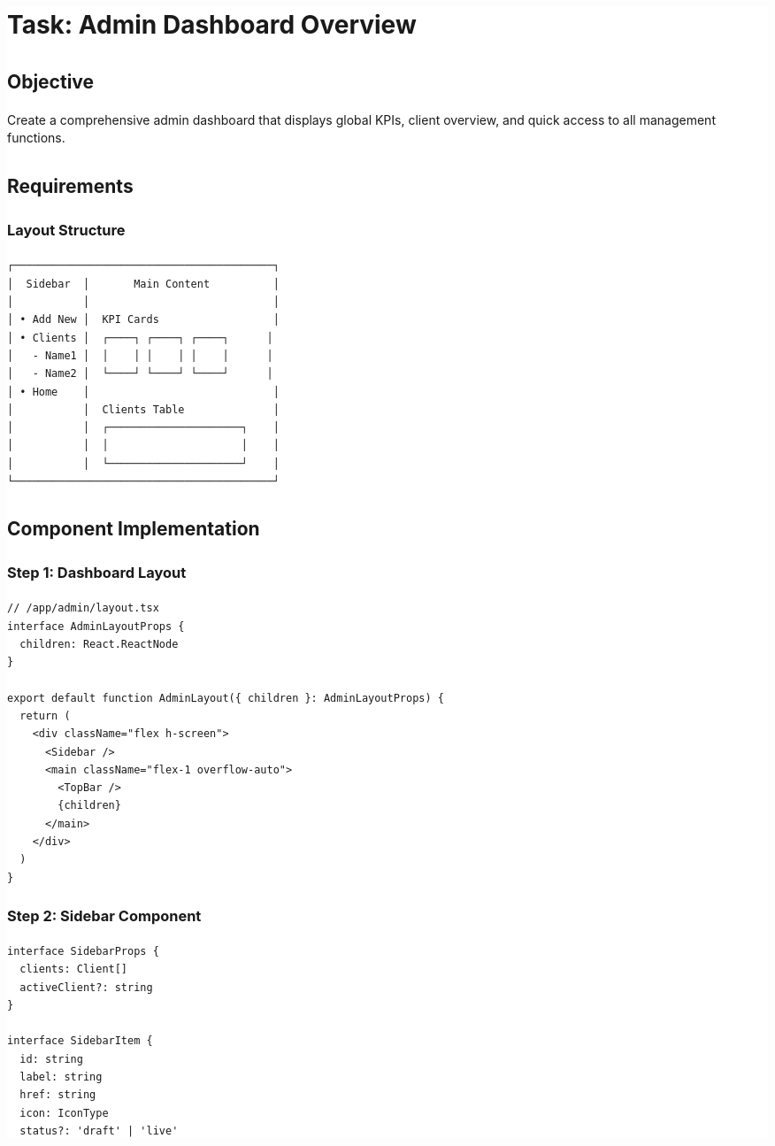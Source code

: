 # Task: Admin Dashboard Overview

## Objective
Create a comprehensive admin dashboard that displays global KPIs, client overview, and quick access to all management functions.

## Requirements

### Layout Structure
```
┌─────────────────────────────────────────┐
│  Sidebar  │       Main Content          │
│           │                             │
│ • Add New │  KPI Cards                  │
│ • Clients │  ┌────┐ ┌────┐ ┌────┐      │
│   - Name1 │  │    │ │    │ │    │      │
│   - Name2 │  └────┘ └────┘ └────┘      │
│ • Home    │                             │
│           │  Clients Table              │
│           │  ┌─────────────────────┐    │
│           │  │                     │    │
│           │  └─────────────────────┘    │
└─────────────────────────────────────────┘
```

## Component Implementation

### Step 1: Dashboard Layout
```tsx
// /app/admin/layout.tsx
interface AdminLayoutProps {
  children: React.ReactNode
}

export default function AdminLayout({ children }: AdminLayoutProps) {
  return (
    <div className="flex h-screen">
      <Sidebar />
      <main className="flex-1 overflow-auto">
        <TopBar />
        {children}
      </main>
    </div>
  )
}
```

### Step 2: Sidebar Component
```tsx
interface SidebarProps {
  clients: Client[]
  activeClient?: string
}

interface SidebarItem {
  id: string
  label: string
  href: string
  icon: IconType
  status?: 'draft' | 'live'
```
